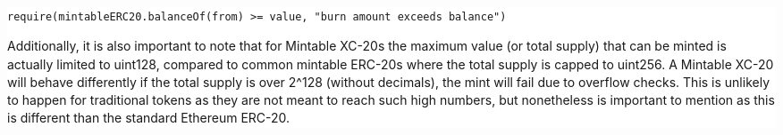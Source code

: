 ```
require(mintableERC20.balanceOf(from) >= value, "burn amount exceeds balance")
```

Additionally, it is also important to note that for Mintable XC-20s the maximum value (or total supply) that can be
minted is actually limited to uint128, compared to common mintable ERC-20s where the total supply is capped to uint256.
A Mintable XC-20 will behave differently if the total supply is over 2^128 (without decimals), the mint will fail due to
overflow checks. This is unlikely to happen for traditional tokens as they are not meant to reach such high numbers, but
nonetheless is important to mention as this is different than the standard Ethereum ERC-20.



